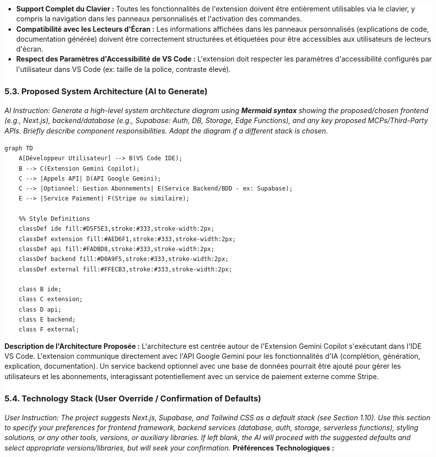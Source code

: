 - **Support Complet du Clavier :** Toutes les fonctionnalités de l'extension doivent être entièrement utilisables via le clavier, y compris la navigation dans les panneaux personnalisés et l'activation des commandes.
- **Compatibilité avec les Lecteurs d'Écran :** Les informations affichées dans les panneaux personnalisés (explications de code, documentation générée) doivent être correctement structurées et étiquetées pour être accessibles aux utilisateurs de lecteurs d'écran.
- **Respect des Paramètres d'Accessibilité de VS Code :** L'extension doit respecter les paramètres d'accessibilité configurés par l'utilisateur dans VS Code (ex: taille de la police, contraste élevé).

### 5.3. Proposed System Architecture (AI to Generate)

_AI Instruction: Generate a high-level system architecture diagram using **Mermaid syntax** showing the proposed/chosen frontend (e.g., Next.js), backend/database (e.g., Supabase: Auth, DB, Storage, Edge Functions), and any key proposed MCPs/Third-Party APIs. Briefly describe component responsibilities. Adapt the diagram if a different stack is chosen._

```mermaid
graph TD
    A[Développeur Utilisateur] --> B(VS Code IDE);
    B --> C(Extension Gemini Copilot);
    C --> |Appels API| D(API Google Gemini);
    C --> |Optionnel: Gestion Abonnements| E(Service Backend/BDD - ex: Supabase);
    E --> |Service Paiement| F(Stripe ou similaire);

    %% Style Definitions
    classDef ide fill:#D5F5E3,stroke:#333,stroke-width:2px;
    classDef extension fill:#AED6F1,stroke:#333,stroke-width:2px;
    classDef api fill:#FADBD8,stroke:#333,stroke-width:2px;
    classDef backend fill:#D0A9F5,stroke:#333,stroke-width:2px;
    classDef external fill:#FFECB3,stroke:#333,stroke-width:2px;

    class B ide;
    class C extension;
    class D api;
    class E backend;
    class F external;
```

**Description de l'Architecture Proposée :**
L'architecture est centrée autour de l'Extension Gemini Copilot s'exécutant dans l'IDE VS Code. L'extension communique directement avec l'API Google Gemini pour les fonctionnalités d'IA (complétion, génération, explication, documentation). Un service backend optionnel avec une base de données pourrait être ajouté pour gérer les utilisateurs et les abonnements, interagissant potentiellement avec un service de paiement externe comme Stripe.

### 5.4. Technology Stack (User Override / Confirmation of Defaults)

_User Instruction: The project suggests Next.js, Supabase, and Tailwind CSS as a default stack (see Section 1.10). Use this section to specify your preferences for frontend framework, backend services (database, auth, storage, serverless functions), styling solutions, or any other tools, versions, or auxiliary libraries. If left blank, the AI will proceed with the suggested defaults and select appropriate versions/libraries, but will seek your confirmation._
**Préférences Technologiques :**

